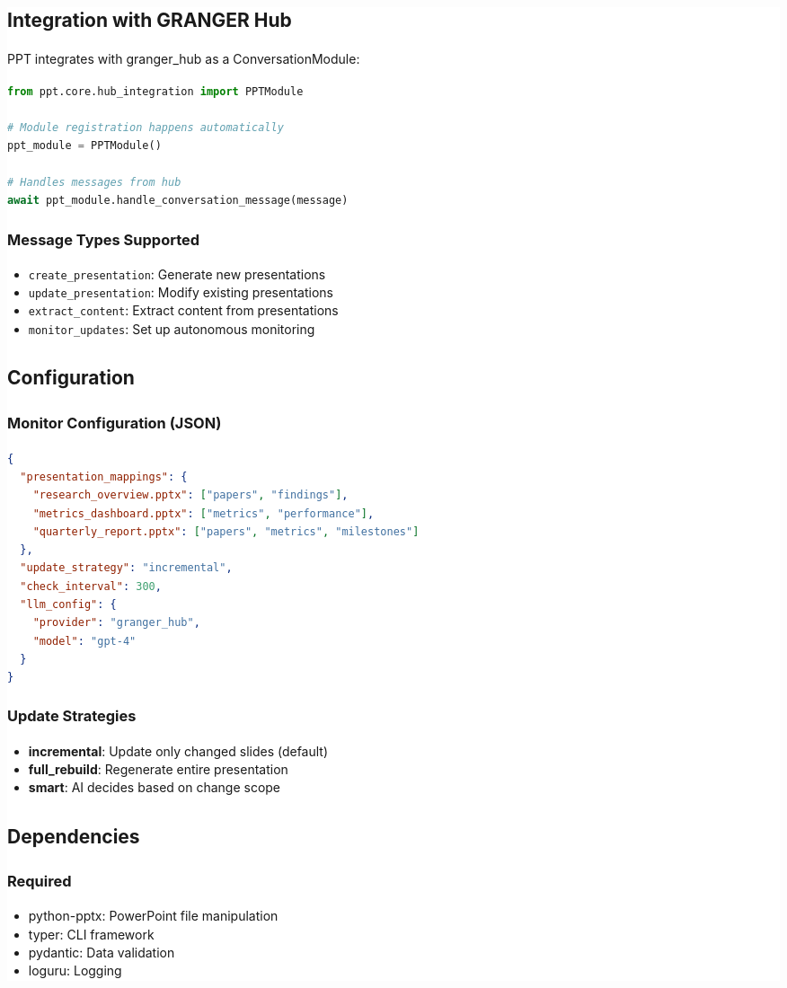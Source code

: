 ## Integration with GRANGER Hub

PPT integrates with granger_hub as a ConversationModule:

```python
from ppt.core.hub_integration import PPTModule

# Module registration happens automatically
ppt_module = PPTModule()

# Handles messages from hub
await ppt_module.handle_conversation_message(message)
```

### Message Types Supported
- `create_presentation`: Generate new presentations
- `update_presentation`: Modify existing presentations  
- `extract_content`: Extract content from presentations
- `monitor_updates`: Set up autonomous monitoring

## Configuration

### Monitor Configuration (JSON)

```json
{
  "presentation_mappings": {
    "research_overview.pptx": ["papers", "findings"],
    "metrics_dashboard.pptx": ["metrics", "performance"],
    "quarterly_report.pptx": ["papers", "metrics", "milestones"]
  },
  "update_strategy": "incremental",
  "check_interval": 300,
  "llm_config": {
    "provider": "granger_hub",
    "model": "gpt-4"
  }
}
```

### Update Strategies
- **incremental**: Update only changed slides (default)
- **full_rebuild**: Regenerate entire presentation
- **smart**: AI decides based on change scope

## Dependencies

### Required
- python-pptx: PowerPoint file manipulation
- typer: CLI framework
- pydantic: Data validation
- loguru: Logging
